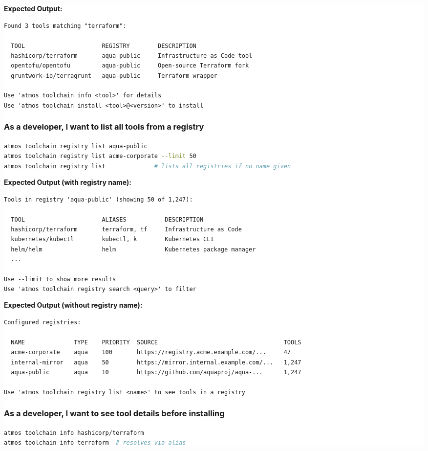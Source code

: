 **Expected Output:**
```
Found 3 tools matching "terraform":

  TOOL                      REGISTRY        DESCRIPTION
  hashicorp/terraform       aqua-public     Infrastructure as Code tool
  opentofu/opentofu         aqua-public     Open-source Terraform fork
  gruntwork-io/terragrunt   aqua-public     Terraform wrapper

Use 'atmos toolchain info <tool>' for details
Use 'atmos toolchain install <tool>@<version>' to install
```

### As a developer, I want to list all tools from a registry
```bash
atmos toolchain registry list aqua-public
atmos toolchain registry list acme-corporate --limit 50
atmos toolchain registry list              # lists all registries if no name given
```

**Expected Output (with registry name):**
```
Tools in registry 'aqua-public' (showing 50 of 1,247):

  TOOL                      ALIASES           DESCRIPTION
  hashicorp/terraform       terraform, tf     Infrastructure as Code
  kubernetes/kubectl        kubectl, k        Kubernetes CLI
  helm/helm                 helm              Kubernetes package manager
  ...

Use --limit to show more results
Use 'atmos toolchain registry search <query>' to filter
```

**Expected Output (without registry name):**
```
Configured registries:

  NAME              TYPE    PRIORITY  SOURCE                                    TOOLS
  acme-corporate    aqua    100       https://registry.acme.example.com/...     47
  internal-mirror   aqua    50        https://mirror.internal.example.com/...   1,247
  aqua-public       aqua    10        https://github.com/aquaproj/aqua-...      1,247

Use 'atmos toolchain registry list <name>' to see tools in a registry
```

### As a developer, I want to see tool details before installing
```bash
atmos toolchain info hashicorp/terraform
atmos toolchain info terraform  # resolves via alias
```

